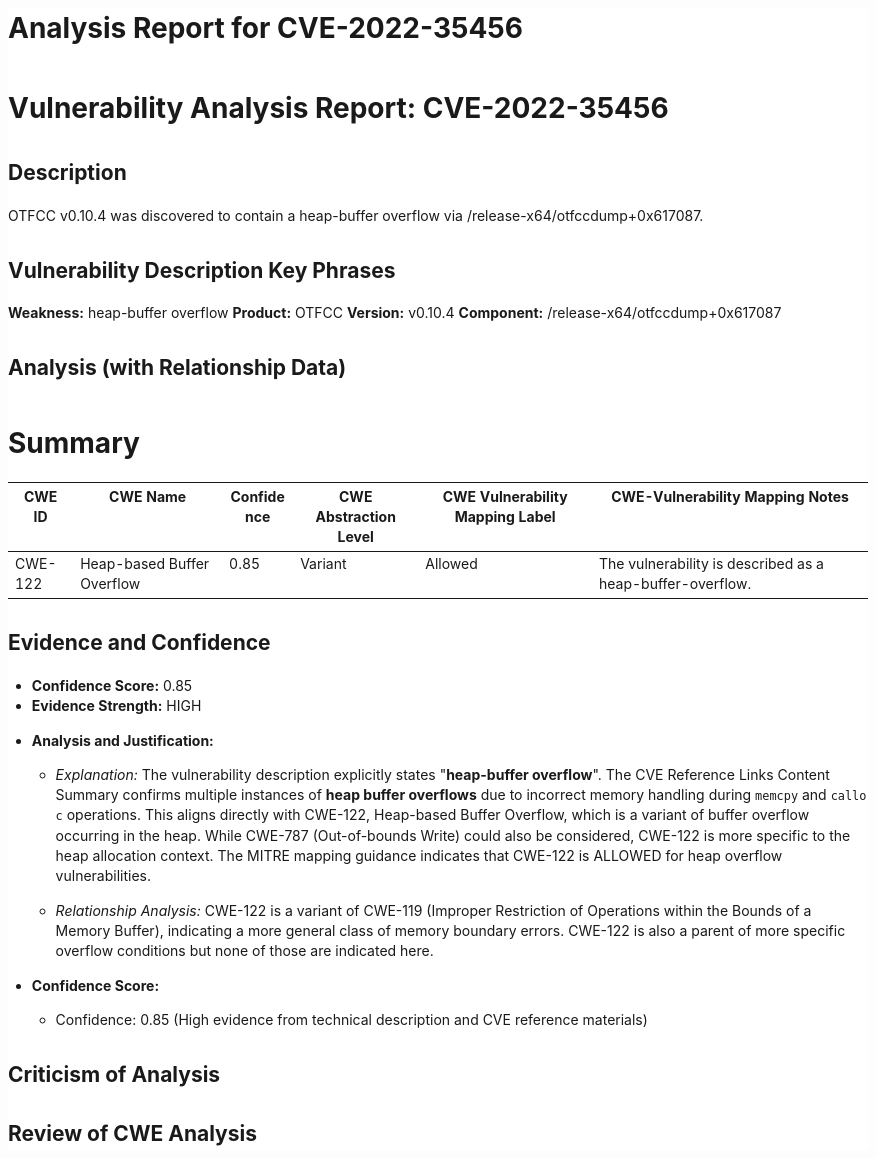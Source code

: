 # Analysis Report for CVE-2022-35456

# Vulnerability Analysis Report: CVE-2022-35456

## Description

OTFCC v0.10.4 was discovered to contain a heap-buffer overflow via /release-x64/otfccdump+0x617087.

## Vulnerability Description Key Phrases

**Weakness:** heap-buffer overflow
**Product:** OTFCC
**Version:** v0.10.4
**Component:** /release-x64/otfccdump+0x617087

## Analysis (with Relationship Data)

# Summary
| CWE ID | CWE Name | Confidence | CWE Abstraction Level | CWE Vulnerability Mapping Label | CWE-Vulnerability Mapping Notes |
|---|---|---|---|---|---|
| CWE-122 | Heap-based Buffer Overflow | 0.85 | Variant | Allowed | The vulnerability is described as a heap-buffer-overflow. |

## Evidence and Confidence

*   **Confidence Score:** 0.85
*   **Evidence Strength:** HIGH

- **Analysis and Justification:**  
  - *Explanation:* The vulnerability description explicitly states "**heap-buffer overflow**". The CVE Reference Links Content Summary confirms multiple instances of **heap buffer overflows** due to incorrect memory handling during `memcpy` and `calloc` operations. This aligns directly with CWE-122, Heap-based Buffer Overflow, which is a variant of buffer overflow occurring in the heap. While CWE-787 (Out-of-bounds Write) could also be considered, CWE-122 is more specific to the heap allocation context. The MITRE mapping guidance indicates that CWE-122 is ALLOWED for heap overflow vulnerabilities.

  - *Relationship Analysis:* CWE-122 is a variant of CWE-119 (Improper Restriction of Operations within the Bounds of a Memory Buffer), indicating a more general class of memory boundary errors. CWE-122 is also a parent of more specific overflow conditions but none of those are indicated here.

- **Confidence Score:**  
  - Confidence: 0.85 (High evidence from technical description and CVE reference materials)

## Criticism of Analysis

## Review of CWE Analysis
